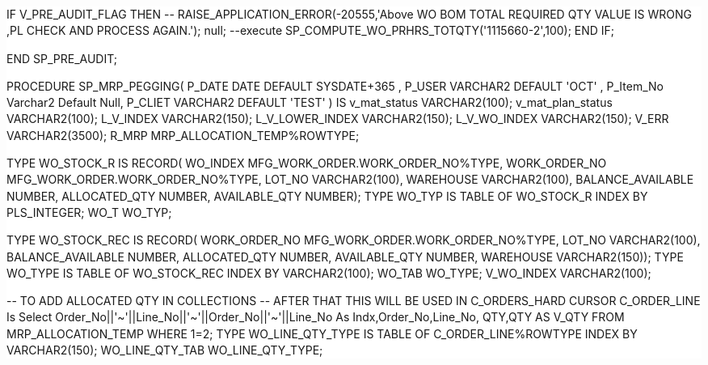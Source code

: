   IF V_PRE_AUDIT_FLAG THEN 
   -- RAISE_APPLICATION_ERROR(-20555,'Above WO BOM TOTAL REQUIRED QTY VALUE IS WRONG ,PL CHECK AND PROCESS AGAIN.');
    null;
    --execute SP_COMPUTE_WO_PRHRS_TOTQTY('1115660-2',100);
  END IF;
  
END SP_PRE_AUDIT;

PROCEDURE SP_MRP_PEGGING(
                          P_DATE DATE DEFAULT SYSDATE+365 ,
                          P_USER VARCHAR2 DEFAULT 'OCT' ,
                          P_Item_No Varchar2 Default Null,
                          P_CLIET VARCHAR2 DEFAULT 'TEST'
                        )
IS
v_mat_status VARCHAR2(100);
v_mat_plan_status VARCHAR2(100);
L_V_INDEX VARCHAR2(150);
L_V_LOWER_INDEX VARCHAR2(150);
L_V_WO_INDEX VARCHAR2(150);
V_ERR VARCHAR2(3500);
R_MRP MRP_ALLOCATION_TEMP%ROWTYPE;

TYPE WO_STOCK_R IS RECORD(  WO_INDEX MFG_WORK_ORDER.WORK_ORDER_NO%TYPE,
                               WORK_ORDER_NO MFG_WORK_ORDER.WORK_ORDER_NO%TYPE,
                               LOT_NO VARCHAR2(100),
                               WAREHOUSE VARCHAR2(100),
                               BALANCE_AVAILABLE NUMBER,
                               ALLOCATED_QTY NUMBER,
                               AVAILABLE_QTY NUMBER);
TYPE WO_TYP IS TABLE OF WO_STOCK_R INDEX BY PLS_INTEGER;
WO_T WO_TYP;

TYPE WO_STOCK_REC IS RECORD( 
                               WORK_ORDER_NO MFG_WORK_ORDER.WORK_ORDER_NO%TYPE,
                               LOT_NO VARCHAR2(100),
                               BALANCE_AVAILABLE NUMBER,
                               ALLOCATED_QTY NUMBER,
                               AVAILABLE_QTY NUMBER,
                               WAREHOUSE VARCHAR2(150));
TYPE WO_TYPE IS TABLE OF WO_STOCK_REC INDEX BY VARCHAR2(100);
WO_TAB WO_TYPE;
V_WO_INDEX  VARCHAR2(100);

-- TO ADD ALLOCATED QTY IN COLLECTIONS
-- AFTER THAT THIS WILL BE USED IN C_ORDERS_HARD
CURSOR C_ORDER_LINE
Is
Select Order_No||'~'||Line_No||'~'||Order_No||'~'||Line_No As Indx,Order_No,Line_No,
QTY,QTY AS V_QTY
FROM MRP_ALLOCATION_TEMP
WHERE 1=2;
TYPE WO_LINE_QTY_TYPE IS TABLE OF C_ORDER_LINE%ROWTYPE INDEX BY VARCHAR2(150);
WO_LINE_QTY_TAB WO_LINE_QTY_TYPE;
